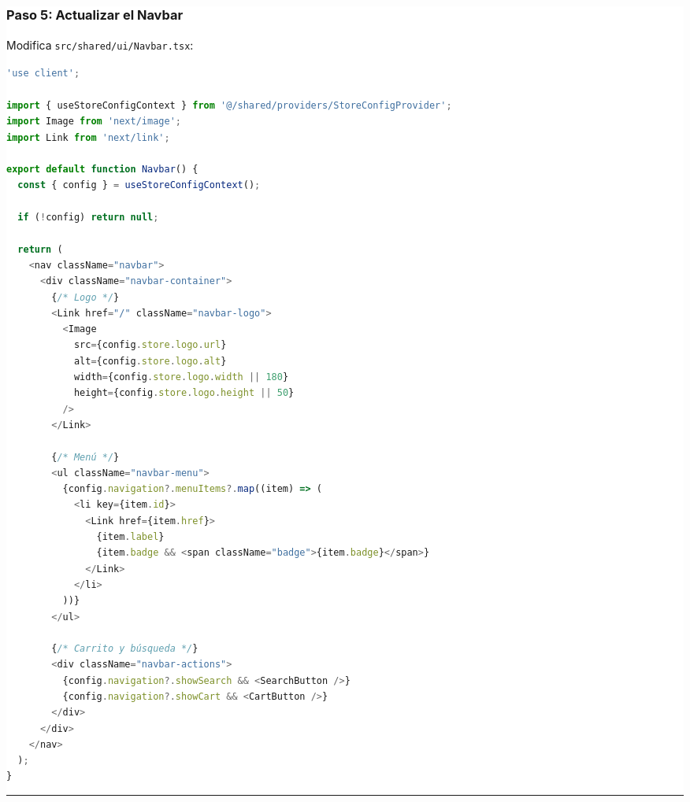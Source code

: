 ### Paso 5: Actualizar el Navbar

Modifica `src/shared/ui/Navbar.tsx`:

```typescript
'use client';

import { useStoreConfigContext } from '@/shared/providers/StoreConfigProvider';
import Image from 'next/image';
import Link from 'next/link';

export default function Navbar() {
  const { config } = useStoreConfigContext();

  if (!config) return null;

  return (
    <nav className="navbar">
      <div className="navbar-container">
        {/* Logo */}
        <Link href="/" className="navbar-logo">
          <Image
            src={config.store.logo.url}
            alt={config.store.logo.alt}
            width={config.store.logo.width || 180}
            height={config.store.logo.height || 50}
          />
        </Link>

        {/* Menú */}
        <ul className="navbar-menu">
          {config.navigation?.menuItems?.map((item) => (
            <li key={item.id}>
              <Link href={item.href}>
                {item.label}
                {item.badge && <span className="badge">{item.badge}</span>}
              </Link>
            </li>
          ))}
        </ul>

        {/* Carrito y búsqueda */}
        <div className="navbar-actions">
          {config.navigation?.showSearch && <SearchButton />}
          {config.navigation?.showCart && <CartButton />}
        </div>
      </div>
    </nav>
  );
}
```

---
